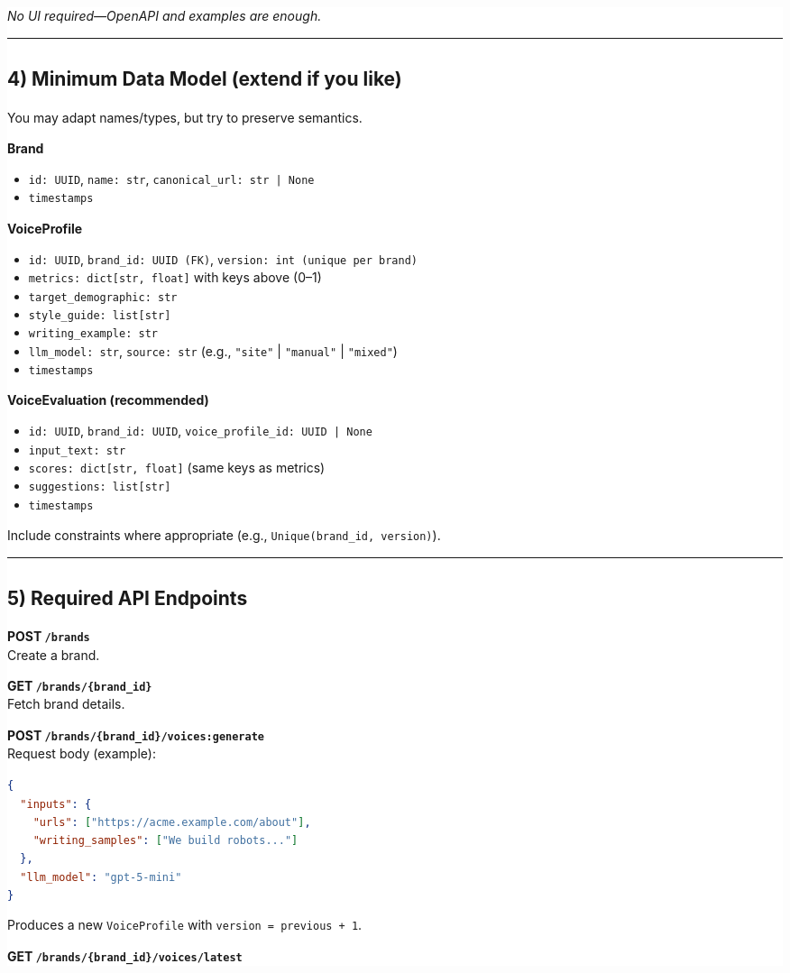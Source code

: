 _No UI required—OpenAPI and examples are enough._

---

## 4) Minimum Data Model (extend if you like)

You may adapt names/types, but try to preserve semantics.

**Brand**
- `id: UUID`, `name: str`, `canonical_url: str | None`
- `timestamps`

**VoiceProfile**
- `id: UUID`, `brand_id: UUID (FK)`, `version: int (unique per brand)`
- `metrics: dict[str, float]` with keys above (0–1)
- `target_demographic: str`
- `style_guide: list[str]`
- `writing_example: str`
- `llm_model: str`, `source: str` (e.g., `"site"` | `"manual"` | `"mixed"`)
- `timestamps`

**VoiceEvaluation (recommended)**
- `id: UUID`, `brand_id: UUID`, `voice_profile_id: UUID | None`
- `input_text: str`
- `scores: dict[str, float]` (same keys as metrics)
- `suggestions: list[str]`
- `timestamps`

Include constraints where appropriate (e.g., `Unique(brand_id, version)`).

---

## 5) Required API Endpoints

**POST `/brands`**  
Create a brand.

**GET `/brands/{brand_id}`**  
Fetch brand details.

**POST `/brands/{brand_id}/voices:generate`**  
Request body (example):
```json
{
  "inputs": {
    "urls": ["https://acme.example.com/about"],
    "writing_samples": ["We build robots..."]
  },
  "llm_model": "gpt-5-mini"
}
```
Produces a new `VoiceProfile` with `version = previous + 1`.

**GET `/brands/{brand_id}/voices/latest`**
